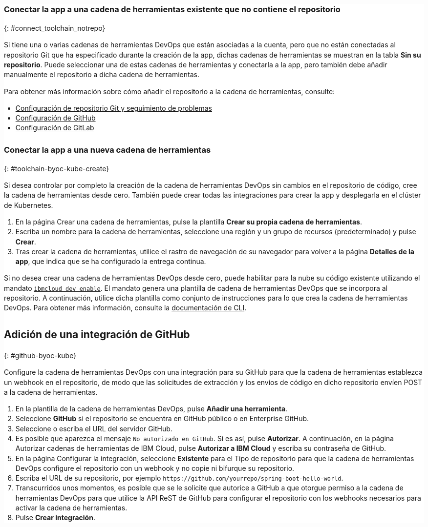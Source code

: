 ### Conectar la app a una cadena de herramientas existente que no contiene el repositorio
{: #connect_toolchain_notrepo}

Si tiene una o varias cadenas de herramientas DevOps que están asociadas a la cuenta, pero que no están conectadas al repositorio Git que ha especificado durante la creación de la app, dichas cadenas de herramientas se muestran en la tabla **Sin su repositorio**. Puede seleccionar una de estas cadenas de herramientas y conectarla a la app, pero también debe añadir manualmente el repositorio a dicha cadena de herramientas.

Para obtener más información sobre cómo añadir el repositorio a la cadena de herramientas, consulte:

 * [Configuración de repositorio Git y seguimiento de problemas](/docs/services/ContinuousDelivery?topic=ContinuousDelivery-integrations#gitbluemix)
 * [Configuración de GitHub](/docs/services/ContinuousDelivery?topic=ContinuousDelivery-integrations#github)
 * [Configuración de GitLab](/docs/services/ContinuousDelivery?topic=ContinuousDelivery-integrations#gitlab)


### Conectar la app a una nueva cadena de herramientas
{: #toolchain-byoc-kube-create}

Si desea controlar por completo la creación de la cadena de herramientas DevOps sin cambios en el repositorio de código, cree la cadena de herramientas desde cero. También puede crear todas las integraciones para crear la app y desplegarla en el clúster de Kubernetes. 

1. En la página Crear una cadena de herramientas, pulse la plantilla **Crear su propia cadena de herramientas**.
2. Escriba un nombre para la cadena de herramientas, seleccione una región y un grupo de recursos (predeterminado) y pulse **Crear**.
3. Tras crear la cadena de herramientas, utilice el rastro de navegación de su navegador para volver a la página **Detalles de la app**, que indica que se ha configurado la entrega continua.

Si no desea crear una cadena de herramientas DevOps desde cero, puede habilitar para la nube su código existente utilizando el mandato [`ibmcloud dev enable`](/docs/cli/idt?topic=cloud-cli-idt-cli#enable). El mandato genera una plantilla de cadena de herramientas DevOps que se incorpora al repositorio. A continuación, utilice dicha plantilla como conjunto de instrucciones para lo que crea la cadena de herramientas DevOps. Para obtener más información, consulte la
[documentación de CLI](/docs/apps?topic=creating-apps-create-deploy-app-cli#byoc-cli).

## Adición de una integración de GitHub
{: #github-byoc-kube}

Configure la cadena de herramientas DevOps con una integración para su GitHub para que la cadena de herramientas establezca un webhook en el repositorio, de modo que las solicitudes de extracción y los envíos de código en dicho repositorio envíen POST a la cadena de herramientas. 

1. En la plantilla de la cadena de herramientas DevOps, pulse **Añadir una herramienta**.
2. Seleccione **GitHub** si el repositorio se encuentra en GitHub público o en Enterprise GitHub.
3. Seleccione o escriba el URL del servidor GitHub.
4. Es posible que aparezca el mensaje `No autorizado en GitHub`. Si es así, pulse **Autorizar**. A continuación, en la página Autorizar cadenas de herramientas de IBM Cloud, pulse **Autorizar a IBM Cloud** y escriba su contraseña de GitHub.
5. En la página Configurar la integración, seleccione **Existente** para el Tipo de repositorio para que la cadena de herramientas DevOps configure el repositorio con un webhook y no copie ni bifurque su repositorio.
6. Escriba el URL de su repositorio, por ejemplo `https://github.com/yourrepo/spring-boot-hello-world`.
7. Transcurridos unos momentos, es posible que se le solicite que autorice a GitHub a que otorgue permiso a la cadena de herramientas DevOps para que utilice la API ReST de GitHub para configurar el repositorio con los webhooks necesarios para activar la cadena de herramientas.
8.  Pulse **Crear integración**.
